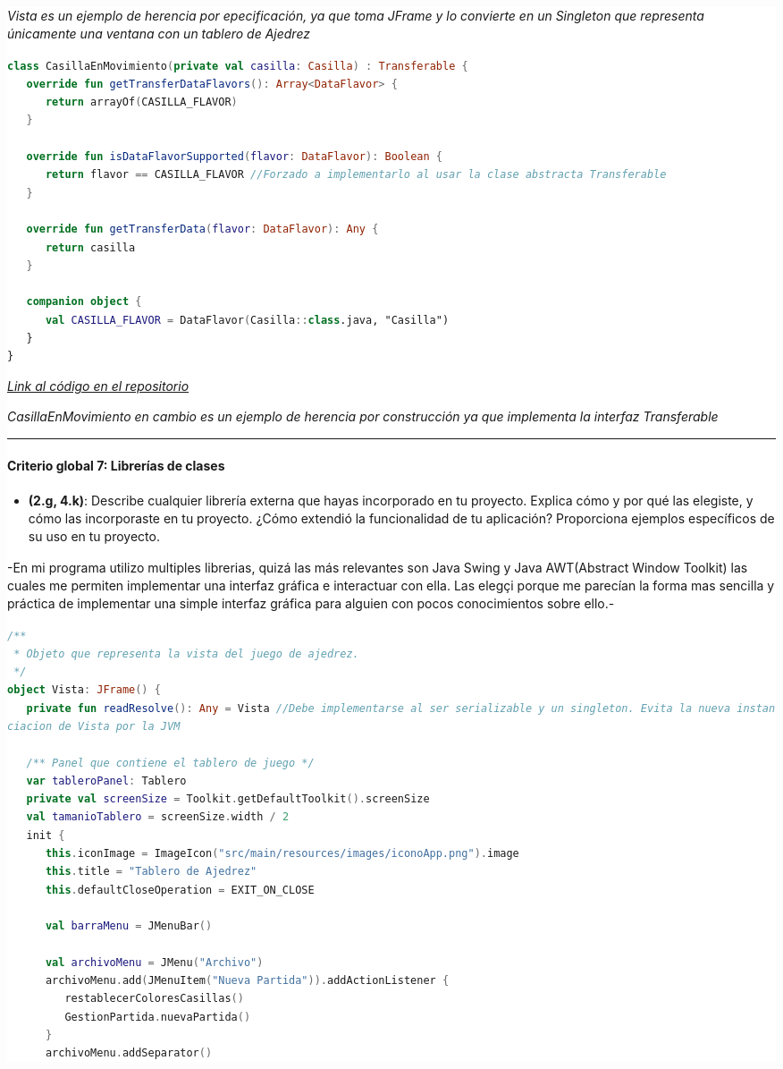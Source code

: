 _Vista es un ejemplo de herencia por epecificación, ya que toma JFrame y lo convierte en un Singleton que representa únicamente una ventana con un tablero de Ajedrez_


```kotlin
class CasillaEnMovimiento(private val casilla: Casilla) : Transferable {
   override fun getTransferDataFlavors(): Array<DataFlavor> {
      return arrayOf(CASILLA_FLAVOR)
   }

   override fun isDataFlavorSupported(flavor: DataFlavor): Boolean {
      return flavor == CASILLA_FLAVOR //Forzado a implementarlo al usar la clase abstracta Transferable
   }

   override fun getTransferData(flavor: DataFlavor): Any {
      return casilla
   }

   companion object {
      val CASILLA_FLAVOR = DataFlavor(Casilla::class.java, "Casilla")
   }
}
```
_[Link al código en el repositorio](https://github.com/IES-Rafael-Alberti/prog-practica-libre-trimestre-2-mbougar/blob/06453efe5d031272a627fe389836fea897a9b2d1/src/main/kotlin/Casilla.kt#L140-L156)_

_CasillaEnMovimiento en cambio es un ejemplo de herencia por construcción ya que implementa la interfaz Transferable_

---

#### **Criterio global 7: Librerías de clases**
- **(2.g, 4.k)**: Describe cualquier librería externa que hayas incorporado en tu proyecto. Explica cómo y por qué las elegiste, y cómo las incorporaste en tu proyecto. ¿Cómo extendió la funcionalidad de tu aplicación? Proporciona ejemplos específicos de su uso en tu proyecto.

-En mi programa utilizo multiples librerias, quizá las más relevantes son Java Swing y Java AWT(Abstract Window Toolkit) las cuales me permiten implementar una interfaz gráfica e interactuar con ella. Las elegçi porque me parecían la forma mas sencilla y práctica de implementar una simple interfaz gráfica para alguien con pocos conocimientos sobre ello.-

```kotlin
/**
 * Objeto que representa la vista del juego de ajedrez.
 */
object Vista: JFrame() {
   private fun readResolve(): Any = Vista //Debe implementarse al ser serializable y un singleton. Evita la nueva instanciacion de Vista por la JVM

   /** Panel que contiene el tablero de juego */
   var tableroPanel: Tablero
   private val screenSize = Toolkit.getDefaultToolkit().screenSize
   val tamanioTablero = screenSize.width / 2
   init {
      this.iconImage = ImageIcon("src/main/resources/images/iconoApp.png").image
      this.title = "Tablero de Ajedrez"
      this.defaultCloseOperation = EXIT_ON_CLOSE

      val barraMenu = JMenuBar()

      val archivoMenu = JMenu("Archivo")
      archivoMenu.add(JMenuItem("Nueva Partida")).addActionListener {
         restablecerColoresCasillas()
         GestionPartida.nuevaPartida()
      }
      archivoMenu.addSeparator()
```